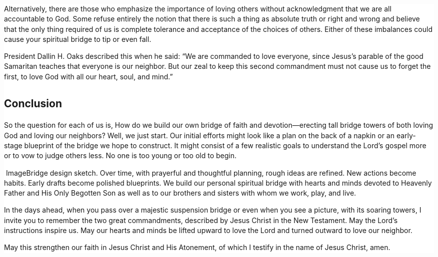 <a name="p29"></a>Alternatively, there are those who emphasize the importance of loving others without acknowledgment that we are all accountable to God. Some refuse entirely the notion that there is such a thing as absolute truth or right and wrong and believe that the only thing required of us is complete tolerance and acceptance of the choices of others. Either of these imbalances could cause your spiritual bridge to tip or even fall.

<a name="p30"></a>President Dallin H. Oaks described this when he said: “We are commanded to love everyone, since Jesus’s parable of the good Samaritan teaches that everyone is our neighbor. But our zeal to keep this second commandment must not cause us to forget the first, to love God with all our heart, soul, and mind.”

## Conclusion

<a name="p31"></a>So the question for each of us is, How do we build our own bridge of faith and devotion—erecting tall bridge towers of both loving God and loving our neighbors? Well, we just start. Our initial efforts might look like a plan on the back of a napkin or an early\-stage blueprint of the bridge we hope to construct. It might consist of a few realistic goals to understand the Lord’s gospel more or to vow to judge others less. No one is too young or too old to begin.

![]()  ImageBridge design sketch.
<a name="p32"></a>Over time, with prayerful and thoughtful planning, rough ideas are refined. New actions become habits. Early drafts become polished blueprints. We build our personal spiritual bridge with hearts and minds devoted to Heavenly Father and His Only Begotten Son as well as to our brothers and sisters with whom we work, play, and live.

<a name="p33"></a>In the days ahead, when you pass over a majestic suspension bridge or even when you see a picture, with its soaring towers, I invite you to remember the two great commandments, described by Jesus Christ in the New Testament. May the Lord’s instructions inspire us. May our hearts and minds be lifted upward to love the Lord and turned outward to love our neighbor.

<a name="p34"></a>May this strengthen our faith in Jesus Christ and His Atonement, of which I testify in the name of Jesus Christ, amen.
